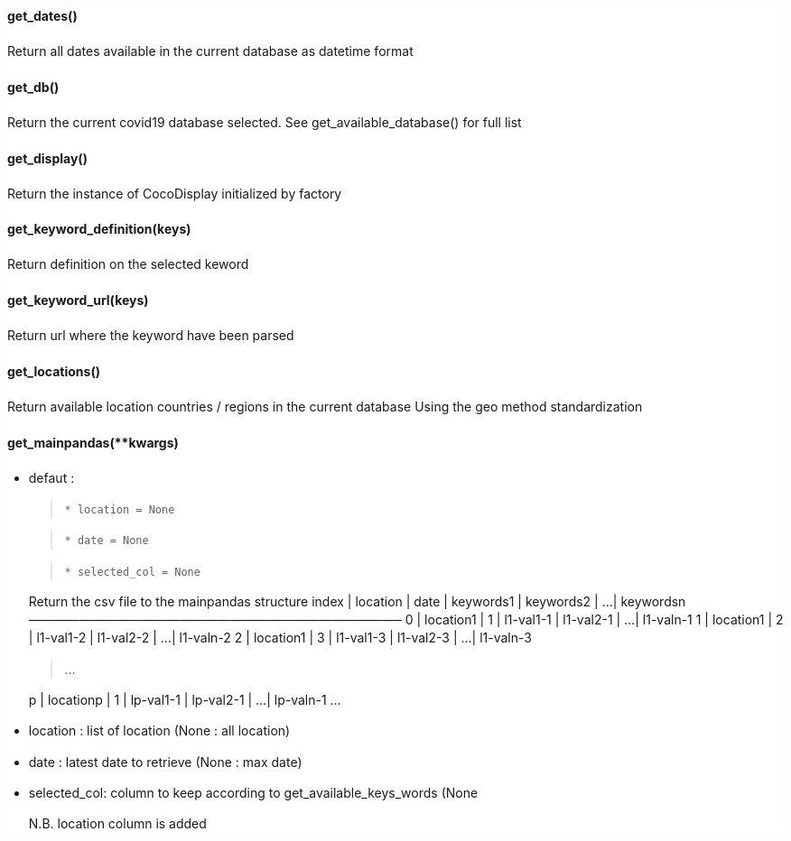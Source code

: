 
#### get_dates()
Return all dates available in the current database as datetime format


#### get_db()
Return the current covid19 database selected. See get_available_database() for full list


#### get_display()
Return the instance of CocoDisplay initialized by factory


#### get_keyword_definition(keys)
Return definition on the selected keword


#### get_keyword_url(keys)
Return url where the keyword have been parsed


#### get_locations()
Return available location countries / regions in the current database
Using the geo method standardization


#### get_mainpandas(\*\*kwargs)

* defaut :

    > 
    >     * location = None


    >     * date = None


    >     * selected_col = None

    Return the csv file to the mainpandas structure
    index | location              | date      | keywords1       |  keywords2    | …| keywordsn
    —————————————————————————————–
    0     |        location1      |    1      |  l1-val1-1      |  l1-val2-1    | …|  l1-valn-1
    1     |        location1      |    2      |  l1-val1-2      |  l1-val2-2    | …|  l1-valn-2
    2     |        location1      |    3      |  l1-val1-3      |  l1-val2-3    | …|  l1-valn-3

    > …

    p     |       locationp       |    1      |   lp-val1-1     |  lp-val2-1    | …| lp-valn-1
    …


* location : list of location (None : all location)


* date : latest date to retrieve (None : max date)


* selected_col: column to keep according to get_available_keys_words (None

    N.B. location column is added
